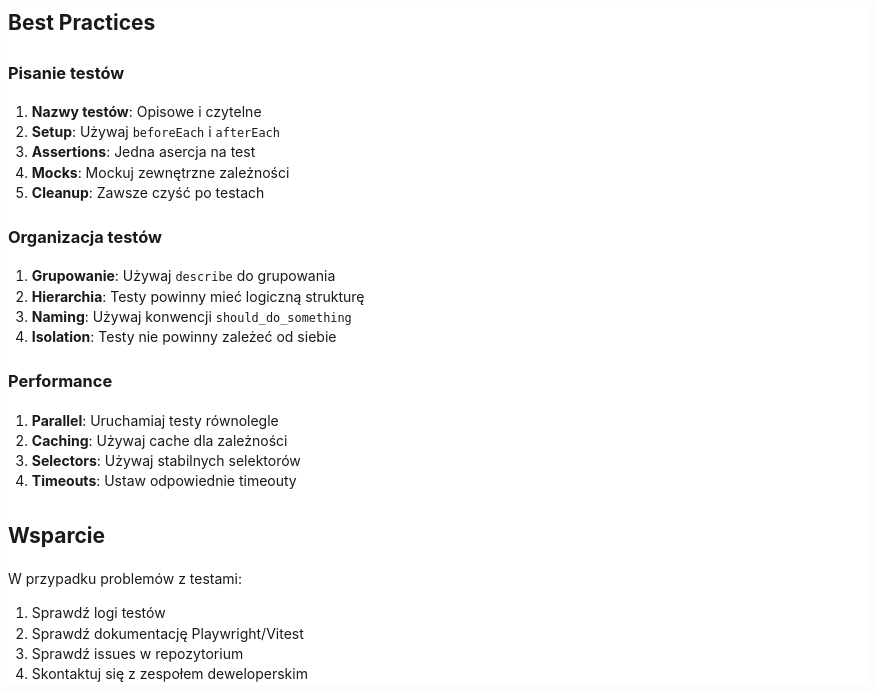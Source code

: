 ## Best Practices

### Pisanie testów

1. **Nazwy testów**: Opisowe i czytelne
2. **Setup**: Używaj `beforeEach` i `afterEach`
3. **Assertions**: Jedna asercja na test
4. **Mocks**: Mockuj zewnętrzne zależności
5. **Cleanup**: Zawsze czyść po testach

### Organizacja testów

1. **Grupowanie**: Używaj `describe` do grupowania
2. **Hierarchia**: Testy powinny mieć logiczną strukturę
3. **Naming**: Używaj konwencji `should_do_something`
4. **Isolation**: Testy nie powinny zależeć od siebie

### Performance

1. **Parallel**: Uruchamiaj testy równolegle
2. **Caching**: Używaj cache dla zależności
3. **Selectors**: Używaj stabilnych selektorów
4. **Timeouts**: Ustaw odpowiednie timeouty

## Wsparcie

W przypadku problemów z testami:

1. Sprawdź logi testów
2. Sprawdź dokumentację Playwright/Vitest
3. Sprawdź issues w repozytorium
4. Skontaktuj się z zespołem deweloperskim
